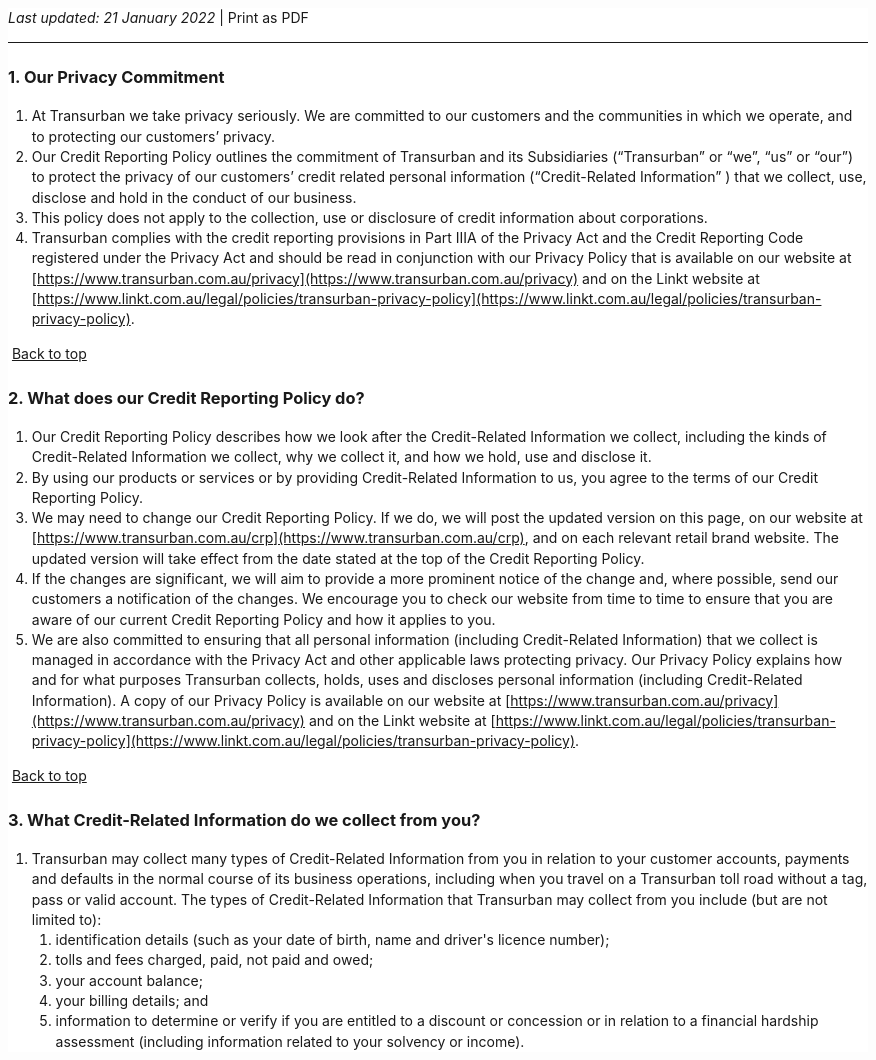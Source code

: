 _Last updated: 21 January 2022_ | Print as PDF

* * *

### 1\. Our Privacy Commitment

1. At Transurban we take privacy seriously. We are committed to our customers and the communities in which we operate, and to protecting our customers’ privacy.
2. Our Credit Reporting Policy outlines the commitment of Transurban and its Subsidiaries (“Transurban” or “we”, “us” or “our”) to protect the privacy of our customers’ credit related personal information (“Credit-Related Information” ) that we collect, use, disclose and hold in the conduct of our business.
3. This policy does not apply to the collection, use or disclosure of credit information about corporations.
4. Transurban complies with the credit reporting provisions in Part IIIA of the Privacy Act and the Credit Reporting Code registered under the Privacy Act and should be read in conjunction with our Privacy Policy that is available on our website at [https://www.transurban.com.au/privacy](https://www.transurban.com.au/privacy) and on the Linkt website at [https://www.linkt.com.au/legal/policies/transurban-privacy-policy](https://www.linkt.com.au/legal/policies/transurban-privacy-policy).

 [Back to top](#jumpto)

### 2\. What does our Credit Reporting Policy do?

1. Our Credit Reporting Policy describes how we look after the Credit-Related Information we collect, including the kinds of Credit-Related Information we collect, why we collect it, and how we hold, use and disclose it.
2. By using our products or services or by providing Credit-Related Information to us, you agree to the terms of our Credit Reporting Policy.
3. We may need to change our Credit Reporting Policy. If we do, we will post the updated version on this page, on our website at [https://www.transurban.com.au/crp](https://www.transurban.com.au/crp), and on each relevant retail brand website. The updated version will take effect from the date stated at the top of the Credit Reporting Policy.
4. If the changes are significant, we will aim to provide a more prominent notice of the change and, where possible, send our customers a notification of the changes. We encourage you to check our website from time to time to ensure that you are aware of our current Credit Reporting Policy and how it applies to you.
5. We are also committed to ensuring that all personal information (including Credit-Related Information) that we collect is managed in accordance with the Privacy Act and other applicable laws protecting privacy. Our Privacy Policy explains how and for what purposes Transurban collects, holds, uses and discloses personal information (including Credit-Related Information). A copy of our Privacy Policy is available on our website at [https://www.transurban.com.au/privacy](https://www.transurban.com.au/privacy) and on the Linkt website at [https://www.linkt.com.au/legal/policies/transurban-privacy-policy](https://www.linkt.com.au/legal/policies/transurban-privacy-policy).

 [Back to top](#jumpto)

### 3\. What Credit-Related Information do we collect from you?

1. Transurban may collect many types of Credit-Related Information from you in relation to your customer accounts, payments and defaults in the normal course of its business operations, including when you travel on a Transurban toll road without a tag, pass or valid account. The types of Credit-Related Information that Transurban may collect from you include (but are not limited to):
    1. identification details (such as your date of birth, name and driver's licence number);
    2. tolls and fees charged, paid, not paid and owed;
    3. your account balance;
    4. your billing details; and
    5. information to determine or verify if you are entitled to a discount or concession or in relation to a financial hardship assessment (including information related to your solvency or income).
